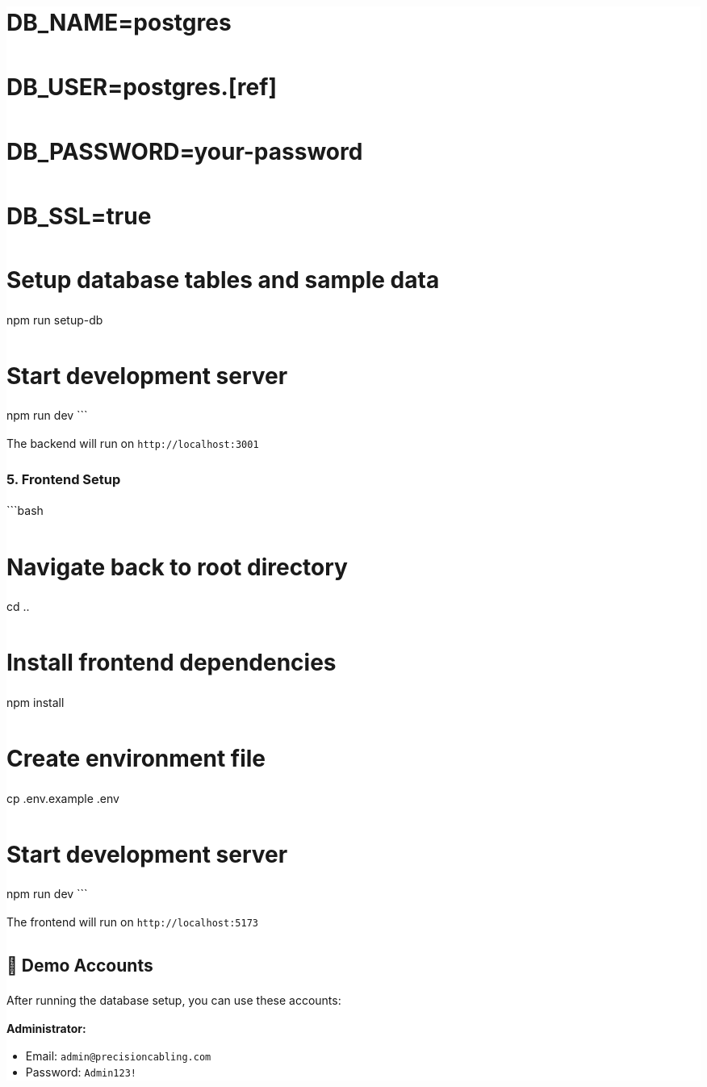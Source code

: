 # DB_NAME=postgres
# DB_USER=postgres.[ref]
# DB_PASSWORD=your-password
# DB_SSL=true

# Setup database tables and sample data
npm run setup-db

# Start development server
npm run dev
\`\`\`

The backend will run on `http://localhost:3001`

### 5. Frontend Setup

\`\`\`bash
# Navigate back to root directory
cd ..

# Install frontend dependencies
npm install

# Create environment file
cp .env.example .env

# Start development server
npm run dev
\`\`\`

The frontend will run on `http://localhost:5173`

## 🔐 Demo Accounts

After running the database setup, you can use these accounts:

**Administrator:**
- Email: `admin@precisioncabling.com`
- Password: `Admin123!`
